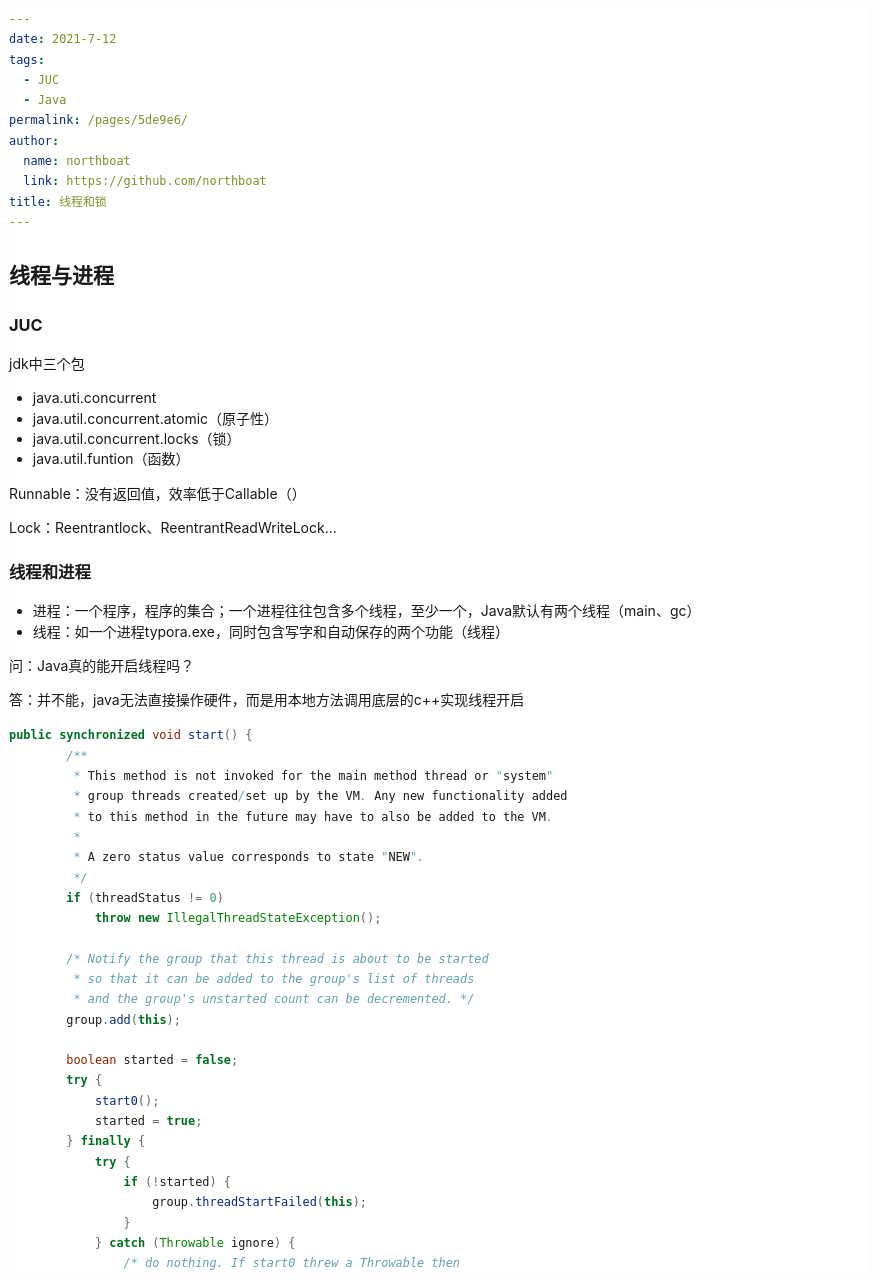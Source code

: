 ```yaml
---
date: 2021-7-12
tags: 
  - JUC
  - Java
permalink: /pages/5de9e6/
author: 
  name: northboat
  link: https://github.com/northboat
title: 线程和锁
---
```


## 线程与进程

### JUC

jdk中三个包

- java.uti.concurrent
- java.util.concurrent.atomic（原子性）
- java.util.concurrent.locks（锁）
- java.util.funtion（函数）

Runnable：没有返回值，效率低于Callable（）

Lock：Reentrantlock、ReentrantReadWriteLock...

### 线程和进程

- 进程：一个程序，程序的集合；一个进程往往包含多个线程，至少一个，Java默认有两个线程（main、gc）
- 线程：如一个进程typora.exe，同时包含写字和自动保存的两个功能（线程）

问：Java真的能开启线程吗？

答：并不能，java无法直接操作硬件，而是用本地方法调用底层的c++实现线程开启

~~~java
public synchronized void start() {
        /**
         * This method is not invoked for the main method thread or "system"
         * group threads created/set up by the VM. Any new functionality added
         * to this method in the future may have to also be added to the VM.
         *
         * A zero status value corresponds to state "NEW".
         */
        if (threadStatus != 0)
            throw new IllegalThreadStateException();

        /* Notify the group that this thread is about to be started
         * so that it can be added to the group's list of threads
         * and the group's unstarted count can be decremented. */
        group.add(this);

        boolean started = false;
        try {
            start0();
            started = true;
        } finally {
            try {
                if (!started) {
                    group.threadStartFailed(this);
                }
            } catch (Throwable ignore) {
                /* do nothing. If start0 threw a Throwable then
~~~